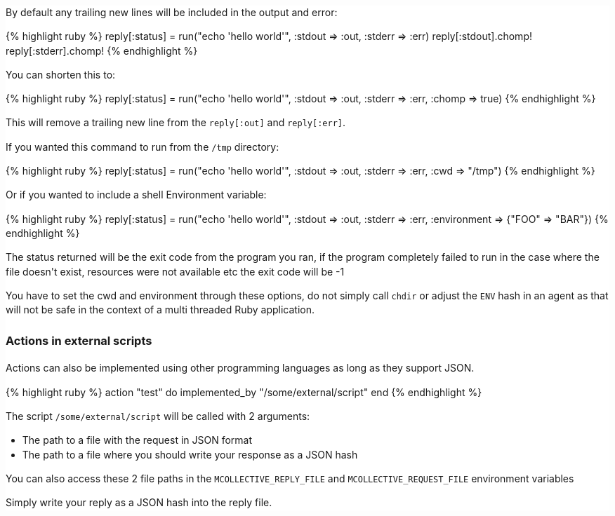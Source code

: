 By default any trailing new lines will be included in the output and error:

{% highlight ruby %}
reply[:status] = run("echo 'hello world'", :stdout => :out, :stderr => :err)
reply[:stdout].chomp!
reply[:stderr].chomp!
{% endhighlight %}

You can shorten this to:

{% highlight ruby %}
reply[:status] = run("echo 'hello world'", :stdout => :out, :stderr => :err, :chomp => true)
{% endhighlight %}

This will remove a trailing new line from the `reply[:out]` and `reply[:err]`.

If you wanted this command to run from the `/tmp` directory:

{% highlight ruby %}
reply[:status] = run("echo 'hello world'", :stdout => :out, :stderr => :err, :cwd => "/tmp")
{% endhighlight %}

Or if you wanted to include a shell Environment variable:

{% highlight ruby %}
reply[:status] = run("echo 'hello world'", :stdout => :out, :stderr => :err, :environment => {"FOO" => "BAR"})
{% endhighlight %}

The status returned will be the exit code from the program you ran, if the program
completely failed to run in the case where the file doesn't exist, resources were
not available etc the exit code will be -1

You have to set the cwd and environment through these options, do not simply
call `chdir` or adjust the `ENV` hash in an agent as that will not be safe in
the context of a multi threaded Ruby application.

### Actions in external scripts

Actions can also be implemented using other programming languages as
long as they support JSON.

{% highlight ruby %}
action "test" do
  implemented_by "/some/external/script"
end
{% endhighlight %}

The script `/some/external/script` will be called with 2 arguments:

 * The path to a file with the request in JSON format
 * The path to a file where you should write your response as a JSON hash

You can also access these 2 file paths in the `MCOLLECTIVE_REPLY_FILE` and `MCOLLECTIVE_REQUEST_FILE` environment variables

Simply write your reply as a JSON hash into the reply file.


[WritingAgents]: /mcollective/reference/basic/basic_agent_and_client.html
[SimpleRPCClients]: /mcollective/simplerpc/clients.html
[ResultsandExceptions]: /mcollective/simplerpc/clients.html#Results_and_Exceptions
[SimpleRPCAuditing]: /mcollective/simplerpc/auditing.html
[SimpleRPCAuthorization]: /mcollective/simplerpc/authorization.html
[DDL]: /mcollective/reference/plugins/ddl.html
[WritingAgentsScreenCast]: http://mcollective.blip.tv/file/3808928/
[RPCUtil]: /mcollective/reference/plugins/rpcutil.html
[ValidatorPlugins]: /mcollective/reference/plugins/validator.html
